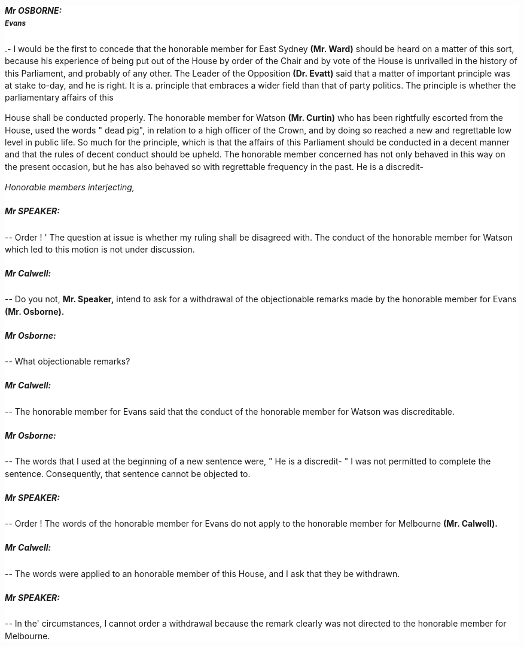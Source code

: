 ##### Mr OSBORNE:<br><small class="text-muted">Evans</small>

.- I would be the first to concede that the honorable member for East Sydney  **(Mr. Ward)**  should be heard on a matter of this sort, because his experience of being put out of the House by order of the Chair and by vote of the House is unrivalled in the history of this Parliament, and probably of any other. The Leader of the Opposition  **(Dr. Evatt)**  said that a matter of important principle was at stake to-day, and he is right. It is a. principle that embraces a wider field than that of party politics. The principle is whether the parliamentary affairs of this 

House shall be conducted properly. The honorable member for Watson  **(Mr. Curtin)**  who has been rightfully escorted from the House, used the words " dead pig", in relation to a high officer of the Crown, and by doing so reached a new and regrettable low level in public life. So much for the principle, which is that the affairs of this Parliament should be conducted in a decent manner and that the rules of decent conduct should be upheld. The honorable member concerned has not only behaved in this way on the present occasion, but he has also behaved so with regrettable frequency in the past. He is a discredit- 


 *Honorable members interjecting,* 


##### Mr SPEAKER:

-- Order ! ' The question at issue is whether my ruling shall be disagreed with. The conduct of the honorable member for Watson which led to this motion is not under discussion. 

##### Mr Calwell:

-- Do you not,  **Mr. Speaker,**  intend to ask for a withdrawal of the objectionable remarks made by the honorable member for Evans  **(Mr. Osborne).** 

##### Mr Osborne:

-- What objectionable remarks? 

##### Mr Calwell:

-- The honorable member for Evans said that the conduct of the honorable member for Watson was discreditable. 

##### Mr Osborne:

-- The words that I used at the beginning of a new sentence were, " He is a discredit- " I was not permitted to complete the sentence. Consequently, that sentence cannot be objected to. 

##### Mr SPEAKER:

-- Order ! The words of the honorable member for Evans do not apply to the honorable member for Melbourne  **(Mr. Calwell).** 

##### Mr Calwell:

-- The words were applied to an honorable member of this House, and I ask that they be withdrawn. 

##### Mr SPEAKER:

-- In the' circumstances, I cannot order a withdrawal because the remark clearly was not directed to the honorable member for Melbourne. 
